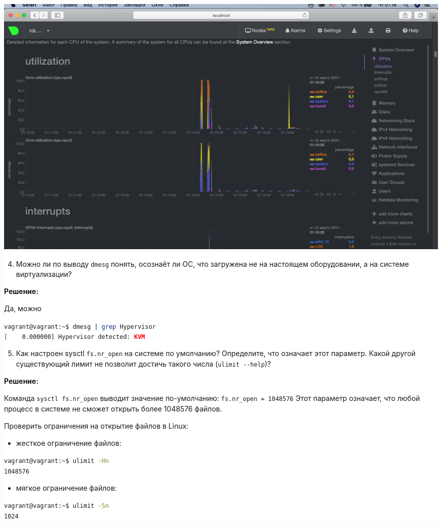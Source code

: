 ![Netdata](https://github.com/Seleznev-Ivan/devops-netology/blob/main/img/03-sysadmin-04-os-netdata.png)


4. Можно ли по выводу `dmesg` понять, осознаёт ли ОС, что загружена не на настоящем оборудовании, а на системе виртуализации?

**Решение:**

 Да, можно 
```bash
vagrant@vagrant:~$ dmesg | grep Hypervisor
[    0.000000] Hypervisor detected: KVM
```

5. Как настроен sysctl `fs.nr_open` на системе по умолчанию? Определите, что означает этот параметр. Какой другой существующий лимит не позволит достичь такого числа (`ulimit --help`)?

**Решение:**

Команда `sysctl fs.nr_open` выводит значение по-умолчанию:
`fs.nr_open = 1048576`
Этот параметр означает, что любой процесс в системе не сможет открыть более 1048576 файлов.

Проверить ограничения на открытие файлов в Linux:
- жесткое ограничение файлов:
```bash
vagrant@vagrant:~$ ulimit -Hn
1048576
```
- мягкое ограничение файлов:
```bash
vagrant@vagrant:~$ ulimit -Sn
1024
```
